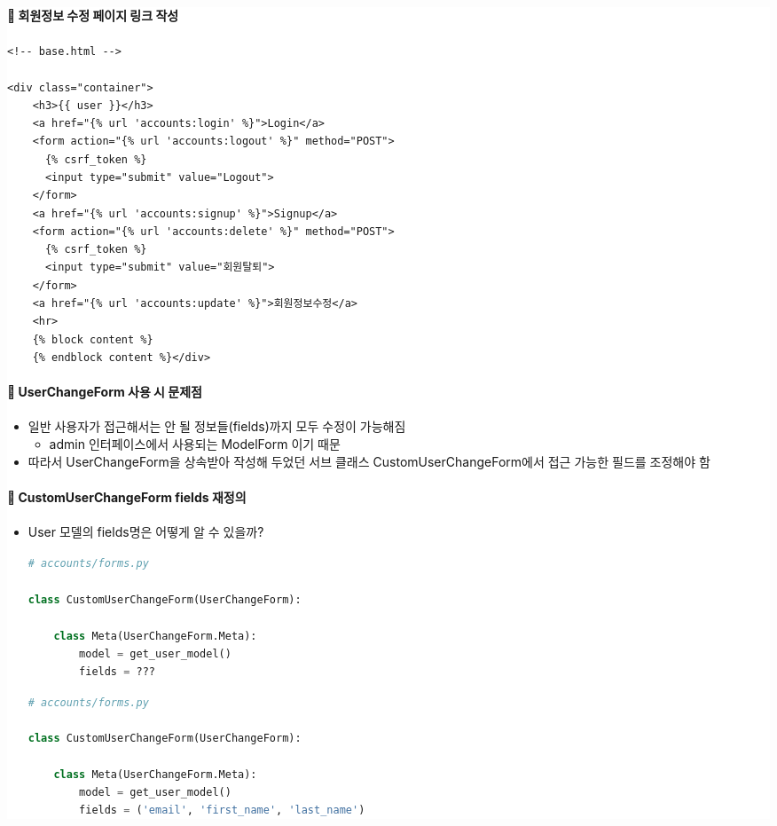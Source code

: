 

#### 📌 회원정보 수정 페이지 링크 작성

```django
<!-- base.html -->

<div class="container">
    <h3>{{ user }}</h3>
    <a href="{% url 'accounts:login' %}">Login</a>
    <form action="{% url 'accounts:logout' %}" method="POST">
      {% csrf_token %}
      <input type="submit" value="Logout">
    </form>
    <a href="{% url 'accounts:signup' %}">Signup</a>
    <form action="{% url 'accounts:delete' %}" method="POST">
      {% csrf_token %}
      <input type="submit" value="회원탈퇴">
    </form>
    <a href="{% url 'accounts:update' %}">회원정보수정</a>
    <hr>
    {% block content %}
    {% endblock content %}</div>
```



#### 📌 UserChangeForm 사용 시 문제점

- 일반 사용자가 접근해서는 안 될 정보들(fields)까지 모두 수정이 가능해짐
  - admin 인터페이스에서 사용되는 ModelForm 이기 때문
- 따라서 UserChangeForm을 상속받아 작성해 두었던 서브 클래스 CustomUserChangeForm에서 접근 가능한 필드를 조정해야 함



#### 📌 CustomUserChangeForm fields 재정의

- User 모델의 fields명은 어떻게 알 수 있을까?

  ```python
  # accounts/forms.py
  
  class CustomUserChangeForm(UserChangeForm):
      
      class Meta(UserChangeForm.Meta):
          model = get_user_model()
          fields = ???
  ```

  ```python
  # accounts/forms.py
  
  class CustomUserChangeForm(UserChangeForm):
      
      class Meta(UserChangeForm.Meta):
          model = get_user_model()
          fields = ('email', 'first_name', 'last_name')
  ```
